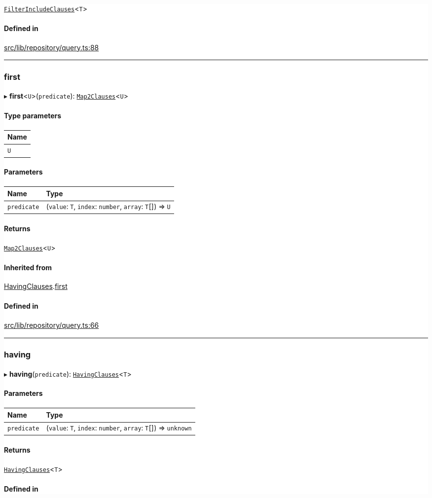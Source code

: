 [`FilterIncludeClauses`](repository.FilterIncludeClauses.md)<`T`\>

#### Defined in

[src/lib/repository/query.ts:88](https://github.com/FlavioLionelRita/lambdaorm/blob/15e828d/src/lib/repository/query.ts#L88)

___

### first

▸ **first**<`U`\>(`predicate`): [`Map2Clauses`](repository.Map2Clauses.md)<`U`\>

#### Type parameters

| Name |
| :------ |
| `U` |

#### Parameters

| Name | Type |
| :------ | :------ |
| `predicate` | (`value`: `T`, `index`: `number`, `array`: `T`[]) => `U` |

#### Returns

[`Map2Clauses`](repository.Map2Clauses.md)<`U`\>

#### Inherited from

[HavingClauses](repository.HavingClauses.md).[first](repository.HavingClauses.md#first)

#### Defined in

[src/lib/repository/query.ts:66](https://github.com/FlavioLionelRita/lambdaorm/blob/15e828d/src/lib/repository/query.ts#L66)

___

### having

▸ **having**(`predicate`): [`HavingClauses`](repository.HavingClauses.md)<`T`\>

#### Parameters

| Name | Type |
| :------ | :------ |
| `predicate` | (`value`: `T`, `index`: `number`, `array`: `T`[]) => `unknown` |

#### Returns

[`HavingClauses`](repository.HavingClauses.md)<`T`\>

#### Defined in
